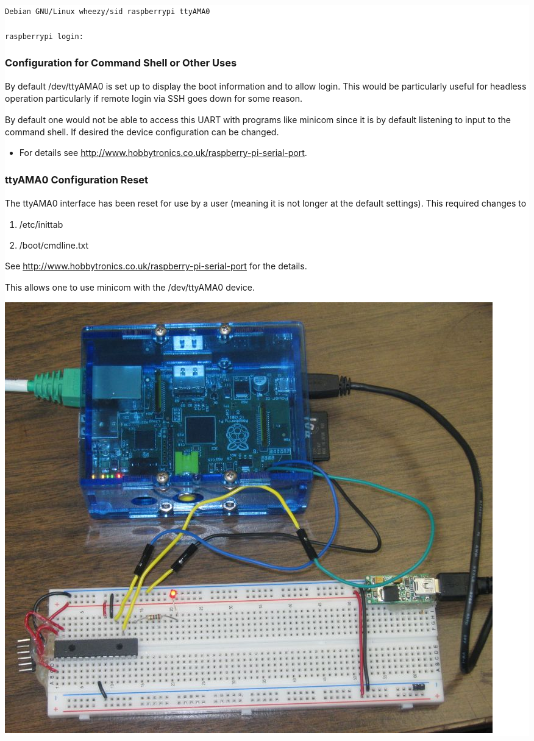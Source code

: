     Debian GNU/Linux wheezy/sid raspberrypi ttyAMA0
    
    raspberrypi login:

### Configuration for Command Shell or Other Uses

By default /dev/ttyAMA0 is set up to display the boot information and to allow
login. This would be particularly useful for headless operation particularly
if remote login via SSH goes down for some reason.

By default one would not be able to access this UART with programs like
minicom since it is by default listening to input to the command shell. If
desired the device configuration can be changed.

  * For details see <http://www.hobbytronics.co.uk/raspberry-pi-serial-port>.

### ttyAMA0 Configuration Reset

The ttyAMA0 interface has been reset for use by a user (meaning it is not
longer at the default settings). This required changes to

  1. /etc/inittab

  2. /boot/cmdline.txt

See <http://www.hobbytronics.co.uk/raspberry-pi-serial-port> for the details.

This allows one to use minicom with the /dev/ttyAMA0 device.

![](rpi/ttyama0_pic_led.jpg)
